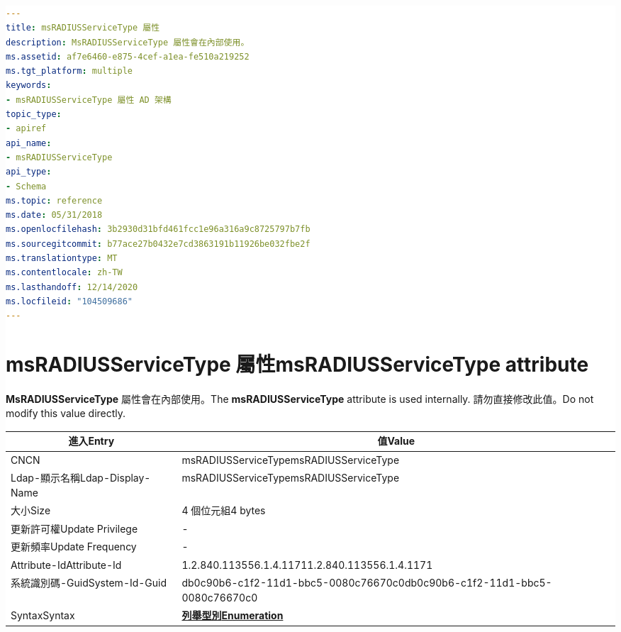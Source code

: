 ```yaml
---
title: msRADIUSServiceType 屬性
description: MsRADIUSServiceType 屬性會在內部使用。
ms.assetid: af7e6460-e875-4cef-a1ea-fe510a219252
ms.tgt_platform: multiple
keywords:
- msRADIUSServiceType 屬性 AD 架構
topic_type:
- apiref
api_name:
- msRADIUSServiceType
api_type:
- Schema
ms.topic: reference
ms.date: 05/31/2018
ms.openlocfilehash: 3b2930d31bfd461fcc1e96a316a9c8725797b7fb
ms.sourcegitcommit: b77ace27b0432e7cd3863191b11926be032fbe2f
ms.translationtype: MT
ms.contentlocale: zh-TW
ms.lasthandoff: 12/14/2020
ms.locfileid: "104509686"
---
```

# <a name="msradiusservicetype-attribute"></a><span data-ttu-id="05897-104">msRADIUSServiceType 屬性</span><span class="sxs-lookup"><span data-stu-id="05897-104">msRADIUSServiceType attribute</span></span>

<span data-ttu-id="05897-105">**MsRADIUSServiceType** 屬性會在內部使用。</span><span class="sxs-lookup"><span data-stu-id="05897-105">The **msRADIUSServiceType** attribute is used internally.</span></span> <span data-ttu-id="05897-106">請勿直接修改此值。</span><span class="sxs-lookup"><span data-stu-id="05897-106">Do not modify this value directly.</span></span>



| <span data-ttu-id="05897-107">進入</span><span class="sxs-lookup"><span data-stu-id="05897-107">Entry</span></span> | <span data-ttu-id="05897-108">值</span><span class="sxs-lookup"><span data-stu-id="05897-108">Value</span></span> |
|-------------------|--------------------------------------|
| <span data-ttu-id="05897-109">CN</span><span class="sxs-lookup"><span data-stu-id="05897-109">CN</span></span>                | <span data-ttu-id="05897-110">msRADIUSServiceType</span><span class="sxs-lookup"><span data-stu-id="05897-110">msRADIUSServiceType</span></span>                  |
| <span data-ttu-id="05897-111">Ldap-顯示名稱</span><span class="sxs-lookup"><span data-stu-id="05897-111">Ldap-Display-Name</span></span> | <span data-ttu-id="05897-112">msRADIUSServiceType</span><span class="sxs-lookup"><span data-stu-id="05897-112">msRADIUSServiceType</span></span>                  |
| <span data-ttu-id="05897-113">大小</span><span class="sxs-lookup"><span data-stu-id="05897-113">Size</span></span>              | <span data-ttu-id="05897-114">4 個位元組</span><span class="sxs-lookup"><span data-stu-id="05897-114">4 bytes</span></span>                              |
| <span data-ttu-id="05897-115">更新許可權</span><span class="sxs-lookup"><span data-stu-id="05897-115">Update Privilege</span></span>  | \-                                   |
| <span data-ttu-id="05897-116">更新頻率</span><span class="sxs-lookup"><span data-stu-id="05897-116">Update Frequency</span></span>  | \-                                   |
| <span data-ttu-id="05897-117">Attribute-Id</span><span class="sxs-lookup"><span data-stu-id="05897-117">Attribute-Id</span></span>      | <span data-ttu-id="05897-118">1.2.840.113556.1.4.1171</span><span class="sxs-lookup"><span data-stu-id="05897-118">1.2.840.113556.1.4.1171</span></span>              |
| <span data-ttu-id="05897-119">系統識別碼-Guid</span><span class="sxs-lookup"><span data-stu-id="05897-119">System-Id-Guid</span></span>    | <span data-ttu-id="05897-120">db0c90b6-c1f2-11d1-bbc5-0080c76670c0</span><span class="sxs-lookup"><span data-stu-id="05897-120">db0c90b6-c1f2-11d1-bbc5-0080c76670c0</span></span> |
| <span data-ttu-id="05897-121">Syntax</span><span class="sxs-lookup"><span data-stu-id="05897-121">Syntax</span></span>            | [<span data-ttu-id="05897-122">**列舉型別**</span><span class="sxs-lookup"><span data-stu-id="05897-122">**Enumeration**</span></span>](s-enumeration.md) |
